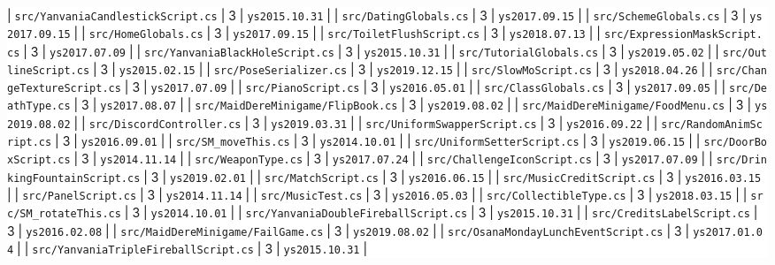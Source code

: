 | `src/YanvaniaCandlestickScript.cs`                                    |        3 | `ys2015.10.31` |
| `src/DatingGlobals.cs`                                                |        3 | `ys2017.09.15` |
| `src/SchemeGlobals.cs`                                                |        3 | `ys2017.09.15` |
| `src/HomeGlobals.cs`                                                  |        3 | `ys2017.09.15` |
| `src/ToiletFlushScript.cs`                                            |        3 | `ys2018.07.13` |
| `src/ExpressionMaskScript.cs`                                         |        3 | `ys2017.07.09` |
| `src/YanvaniaBlackHoleScript.cs`                                      |        3 | `ys2015.10.31` |
| `src/TutorialGlobals.cs`                                              |        3 | `ys2019.05.02` |
| `src/OutlineScript.cs`                                                |        3 | `ys2015.02.15` |
| `src/PoseSerializer.cs`                                               |        3 | `ys2019.12.15` |
| `src/SlowMoScript.cs`                                                 |        3 | `ys2018.04.26` |
| `src/ChangeTextureScript.cs`                                          |        3 | `ys2017.07.09` |
| `src/PianoScript.cs`                                                  |        3 | `ys2016.05.01` |
| `src/ClassGlobals.cs`                                                 |        3 | `ys2017.09.05` |
| `src/DeathType.cs`                                                    |        3 | `ys2017.08.07` |
| `src/MaidDereMinigame/FlipBook.cs`                                    |        3 | `ys2019.08.02` |
| `src/MaidDereMinigame/FoodMenu.cs`                                    |        3 | `ys2019.08.02` |
| `src/DiscordController.cs`                                            |        3 | `ys2019.03.31` |
| `src/UniformSwapperScript.cs`                                         |        3 | `ys2016.09.22` |
| `src/RandomAnimScript.cs`                                             |        3 | `ys2016.09.01` |
| `src/SM_moveThis.cs`                                                  |        3 | `ys2014.10.01` |
| `src/UniformSetterScript.cs`                                          |        3 | `ys2019.06.15` |
| `src/DoorBoxScript.cs`                                                |        3 | `ys2014.11.14` |
| `src/WeaponType.cs`                                                   |        3 | `ys2017.07.24` |
| `src/ChallengeIconScript.cs`                                          |        3 | `ys2017.07.09` |
| `src/DrinkingFountainScript.cs`                                       |        3 | `ys2019.02.01` |
| `src/MatchScript.cs`                                                  |        3 | `ys2016.06.15` |
| `src/MusicCreditScript.cs`                                            |        3 | `ys2016.03.15` |
| `src/PanelScript.cs`                                                  |        3 | `ys2014.11.14` |
| `src/MusicTest.cs`                                                    |        3 | `ys2016.05.03` |
| `src/CollectibleType.cs`                                              |        3 | `ys2018.03.15` |
| `src/SM_rotateThis.cs`                                                |        3 | `ys2014.10.01` |
| `src/YanvaniaDoubleFireballScript.cs`                                 |        3 | `ys2015.10.31` |
| `src/CreditsLabelScript.cs`                                           |        3 | `ys2016.02.08` |
| `src/MaidDereMinigame/FailGame.cs`                                    |        3 | `ys2019.08.02` |
| `src/OsanaMondayLunchEventScript.cs`                                  |        3 | `ys2017.01.04` |
| `src/YanvaniaTripleFireballScript.cs`                                 |        3 | `ys2015.10.31` |